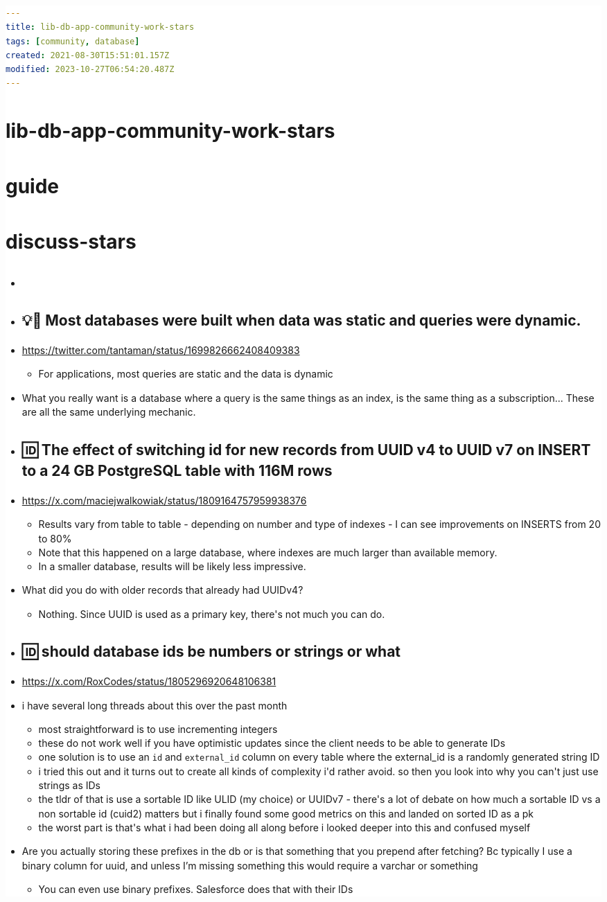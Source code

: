 ```yaml
---
title: lib-db-app-community-work-stars
tags: [community, database]
created: 2021-08-30T15:51:01.157Z
modified: 2023-10-27T06:54:20.487Z
---
```


# lib-db-app-community-work-stars

# guide

# discuss-stars
- ## 

- ## 💡👣 Most databases were built when data was static and queries were dynamic. 
- https://twitter.com/tantaman/status/1699826662408409383
  - For applications, most queries are static and the data is dynamic
- What you really want is a database where a query is the same things as an index, is the same thing as a subscription... These are all the same underlying mechanic.

- ## 🆔️ The effect of switching id for new records from UUID v4 to UUID v7 on INSERT to a 24 GB PostgreSQL table with 116M rows
- https://x.com/maciejwalkowiak/status/1809164757959938376
  - Results vary from table to table - depending on number and type of indexes - I can see improvements on INSERTS from 20 to 80%
  - Note that this happened on a large database, where indexes are much larger than available memory. 
  - In a smaller database, results will be likely less impressive.
- What did you do with older records that already had UUIDv4?
  - Nothing. Since UUID is used as a primary key, there's not much you can do.

- ## 🆔️ should database ids be numbers or strings or what
- https://x.com/RoxCodes/status/1805296920648106381
- i have several long threads about this over the past month
  - most straightforward is to use incrementing integers
  - these do not work well if you have optimistic updates since the client needs to be able to generate IDs
  - one solution is to use an `id` and `external_id` column on every table where the external_id is a randomly generated string ID
  - i tried this out and it turns out to create all kinds of complexity i'd rather avoid. so then you look into why you can't just use strings as IDs
  - the tldr of that is use a sortable ID like ULID (my choice) or UUIDv7 - there's a lot of debate on how much a sortable ID vs a non sortable id (cuid2) matters but i finally found some good metrics on this and landed on sorted ID as a pk
  - the worst part is that's what i had been doing all along before i looked deeper into this and confused myself
- Are you actually storing these prefixes in the db or is that something that you prepend after fetching? Bc typically I use a binary column for uuid, and unless I’m missing something this would require a varchar or something
  - You can even use binary prefixes. Salesforce does that with their IDs
